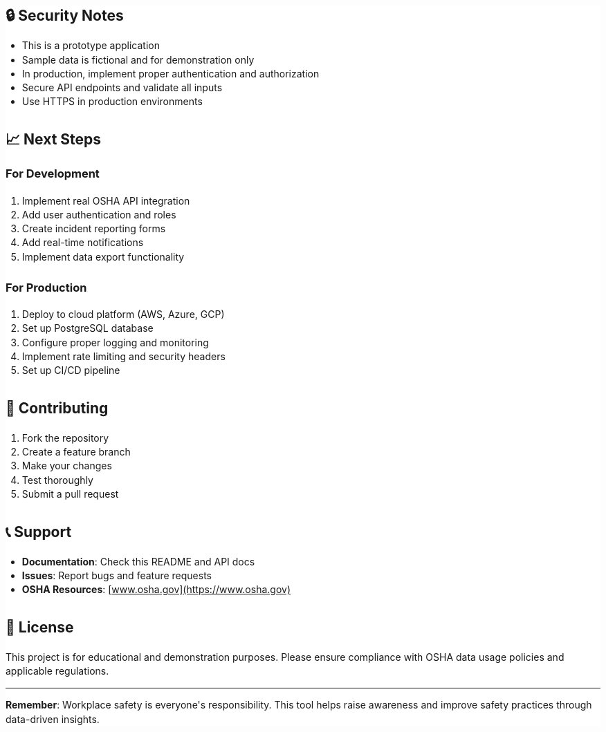 ## 🔒 Security Notes

- This is a prototype application
- Sample data is fictional and for demonstration only
- In production, implement proper authentication and authorization
- Secure API endpoints and validate all inputs
- Use HTTPS in production environments

## 📈 Next Steps

### For Development
1. Implement real OSHA API integration
2. Add user authentication and roles
3. Create incident reporting forms
4. Add real-time notifications
5. Implement data export functionality

### For Production
1. Deploy to cloud platform (AWS, Azure, GCP)
2. Set up PostgreSQL database
3. Configure proper logging and monitoring
4. Implement rate limiting and security headers
5. Set up CI/CD pipeline

## 🤝 Contributing

1. Fork the repository
2. Create a feature branch
3. Make your changes
4. Test thoroughly
5. Submit a pull request

## 📞 Support

- **Documentation**: Check this README and API docs
- **Issues**: Report bugs and feature requests
- **OSHA Resources**: [www.osha.gov](https://www.osha.gov)

## 📄 License

This project is for educational and demonstration purposes. Please ensure compliance with OSHA data usage policies and applicable regulations.

---

**Remember**: Workplace safety is everyone's responsibility. This tool helps raise awareness and improve safety practices through data-driven insights.
